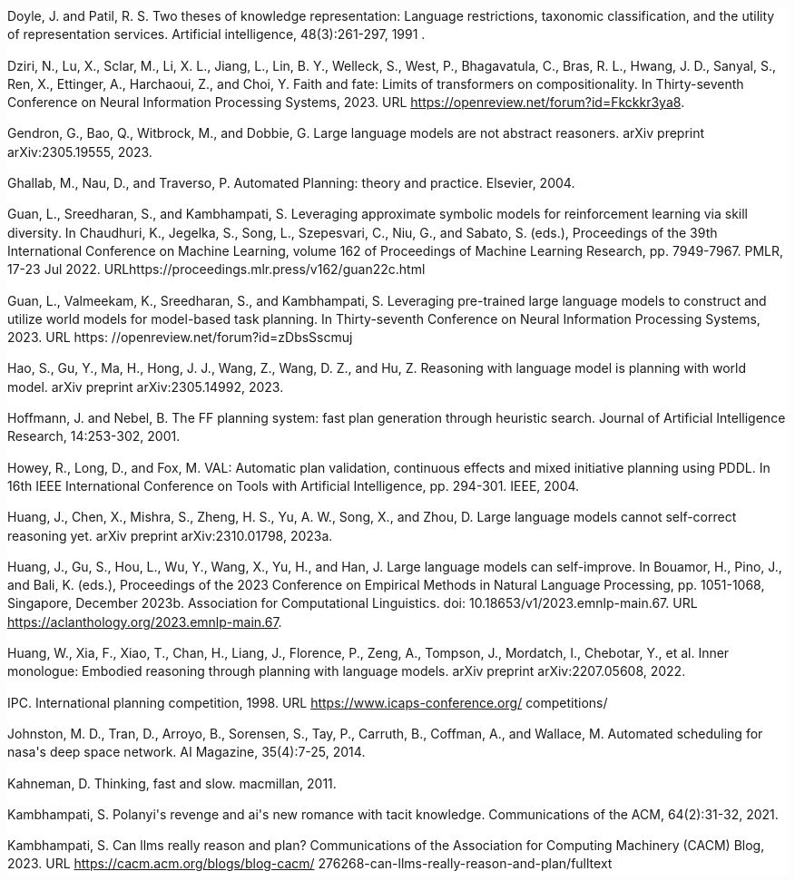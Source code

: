 Doyle, J. and Patil, R. S. Two theses of knowledge representation: Language restrictions, taxonomic classification, and the utility of representation services. Artificial intelligence, 48(3):261-297, 1991 .

Dziri, N., Lu, X., Sclar, M., Li, X. L., Jiang, L., Lin, B. Y., Welleck, S., West, P., Bhagavatula, C., Bras, R. L., Hwang, J. D., Sanyal, S., Ren, X., Ettinger, A., Harchaoui, Z., and Choi, Y. Faith and fate: Limits of transformers on compositionality. In Thirty-seventh Conference on Neural Information Processing Systems, 2023. URL https://openreview.net/forum?id=Fkckkr3ya8.

Gendron, G., Bao, Q., Witbrock, M., and Dobbie, G. Large language models are not abstract reasoners. arXiv preprint arXiv:2305.19555, 2023.

Ghallab, M., Nau, D., and Traverso, P. Automated Planning: theory and practice. Elsevier, 2004.

Guan, L., Sreedharan, S., and Kambhampati, S. Leveraging approximate symbolic models for reinforcement learning via skill diversity. In Chaudhuri, K., Jegelka, S., Song, L., Szepesvari, C., Niu, G., and Sabato, S. (eds.), Proceedings of the 39th International Conference on Machine Learning, volume 162 of Proceedings of Machine Learning Research, pp. 7949-7967. PMLR, 17-23 Jul 2022. URLhttps://proceedings.mlr.press/v162/guan22c.html

Guan, L., Valmeekam, K., Sreedharan, S., and Kambhampati, S. Leveraging pre-trained large language models to construct and utilize world models for model-based task planning. In Thirty-seventh Conference on Neural Information Processing Systems, 2023. URL https: //openreview.net/forum?id=zDbsSscmuj

Hao, S., Gu, Y., Ma, H., Hong, J. J., Wang, Z., Wang, D. Z., and Hu, Z. Reasoning with language model is planning with world model. arXiv preprint arXiv:2305.14992, 2023.

Hoffmann, J. and Nebel, B. The FF planning system: fast plan generation through heuristic search. Journal of Artificial Intelligence Research, 14:253-302, 2001.

Howey, R., Long, D., and Fox, M. VAL: Automatic plan validation, continuous effects and mixed initiative planning using PDDL. In 16th IEEE International Conference on Tools with Artificial Intelligence, pp. 294-301. IEEE, 2004.

Huang, J., Chen, X., Mishra, S., Zheng, H. S., Yu, A. W., Song, X., and Zhou, D. Large language models cannot self-correct reasoning yet. arXiv preprint arXiv:2310.01798, 2023a.

Huang, J., Gu, S., Hou, L., Wu, Y., Wang, X., Yu, H., and Han, J. Large language models can self-improve. In Bouamor, H., Pino, J., and Bali, K. (eds.), Proceedings of the 2023 Conference on Empirical Methods in Natural Language Processing, pp. 1051-1068, Singapore, December 2023b. Association for Computational Linguistics. doi: 10.18653/v1/2023.emnlp-main.67. URL https://aclanthology.org/2023.emnlp-main.67.

Huang, W., Xia, F., Xiao, T., Chan, H., Liang, J., Florence, P., Zeng, A., Tompson, J., Mordatch, I., Chebotar, Y., et al. Inner monologue: Embodied reasoning through planning with language models. arXiv preprint arXiv:2207.05608, 2022.

IPC. International planning competition, 1998. URL https://www.icaps-conference.org/ competitions/

Johnston, M. D., Tran, D., Arroyo, B., Sorensen, S., Tay, P., Carruth, B., Coffman, A., and Wallace, M. Automated scheduling for nasa's deep space network. AI Magazine, 35(4):7-25, 2014.

Kahneman, D. Thinking, fast and slow. macmillan, 2011.

Kambhampati, S. Polanyi's revenge and ai's new romance with tacit knowledge. Communications of the ACM, 64(2):31-32, 2021.

Kambhampati, S. Can llms really reason and plan? Communications of the Association for Computing Machinery (CACM) Blog, 2023. URL https://cacm.acm.org/blogs/blog-cacm/ 276268-can-llms-really-reason-and-plan/fulltext
